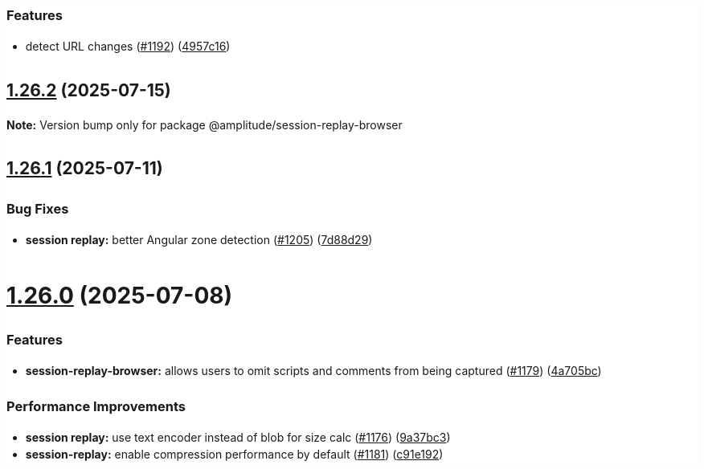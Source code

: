 
### Features

* detect URL changes ([#1192](https://github.com/amplitude/Amplitude-TypeScript/issues/1192)) ([4957c16](https://github.com/amplitude/Amplitude-TypeScript/commit/4957c16df1f1b102cb2420d72b8f60847f49424a))





## [1.26.2](https://github.com/amplitude/Amplitude-TypeScript/compare/@amplitude/session-replay-browser@1.26.1...@amplitude/session-replay-browser@1.26.2) (2025-07-15)

**Note:** Version bump only for package @amplitude/session-replay-browser





## [1.26.1](https://github.com/amplitude/Amplitude-TypeScript/compare/@amplitude/session-replay-browser@1.26.0...@amplitude/session-replay-browser@1.26.1) (2025-07-11)


### Bug Fixes

* **session replay:** better Angular zone detection ([#1205](https://github.com/amplitude/Amplitude-TypeScript/issues/1205)) ([7d88d29](https://github.com/amplitude/Amplitude-TypeScript/commit/7d88d29671810d294f809a87d642eec825959759))





# [1.26.0](https://github.com/amplitude/Amplitude-TypeScript/compare/@amplitude/session-replay-browser@1.25.3...@amplitude/session-replay-browser@1.26.0) (2025-07-08)


### Features

* **session-replay-browser:** allows users to omit scripts and comments from being captured ([#1179](https://github.com/amplitude/Amplitude-TypeScript/issues/1179)) ([4a705bc](https://github.com/amplitude/Amplitude-TypeScript/commit/4a705bc21eaae7e3319042701d6e2b0dbef971aa))


### Performance Improvements

* **session replay:** use text encoder instead of blob for size calc ([#1176](https://github.com/amplitude/Amplitude-TypeScript/issues/1176)) ([9a37bc3](https://github.com/amplitude/Amplitude-TypeScript/commit/9a37bc3a5844f6f56fef238faec4cf506e58b198))
* **session-replay:** enable compression performance by default ([#1181](https://github.com/amplitude/Amplitude-TypeScript/issues/1181)) ([c91e192](https://github.com/amplitude/Amplitude-TypeScript/commit/c91e1927a81e4c87b1d25a3494749ce5820a231c))
